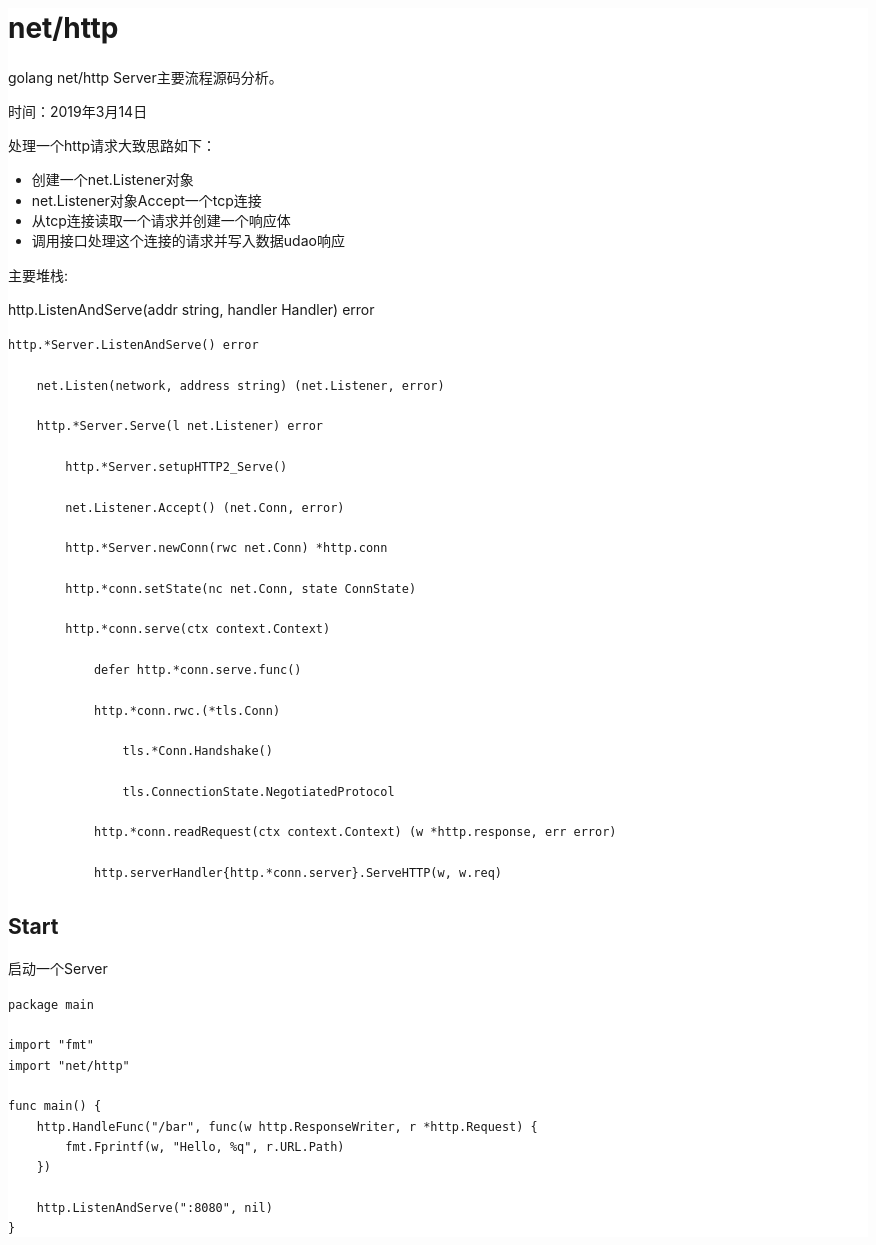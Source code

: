 # net/http

golang net/http Server主要流程源码分析。

时间：2019年3月14日


处理一个http请求大致思路如下：

- 创建一个net.Listener对象
- net.Listener对象Accept一个tcp连接
- 从tcp连接读取一个请求并创建一个响应体
- 调用接口处理这个连接的请求并写入数据udao响应

主要堆栈:

http.ListenAndServe(addr string, handler Handler) error

	http.*Server.ListenAndServe() error

		net.Listen(network, address string) (net.Listener, error)

		http.*Server.Serve(l net.Listener) error

			http.*Server.setupHTTP2_Serve()

			net.Listener.Accept() (net.Conn, error)

			http.*Server.newConn(rwc net.Conn) *http.conn

			http.*conn.setState(nc net.Conn, state ConnState)

			http.*conn.serve(ctx context.Context)

				defer http.*conn.serve.func()

				http.*conn.rwc.(*tls.Conn)

					tls.*Conn.Handshake()

					tls.ConnectionState.NegotiatedProtocol

				http.*conn.readRequest(ctx context.Context) (w *http.response, err error)

				http.serverHandler{http.*conn.server}.ServeHTTP(w, w.req)



## Start

启动一个Server

```golang
package main

import "fmt"
import "net/http"

func main() {
	http.HandleFunc("/bar", func(w http.ResponseWriter, r *http.Request) {
		fmt.Fprintf(w, "Hello, %q", r.URL.Path)
	})

	http.ListenAndServe(":8080", nil)
}
```
